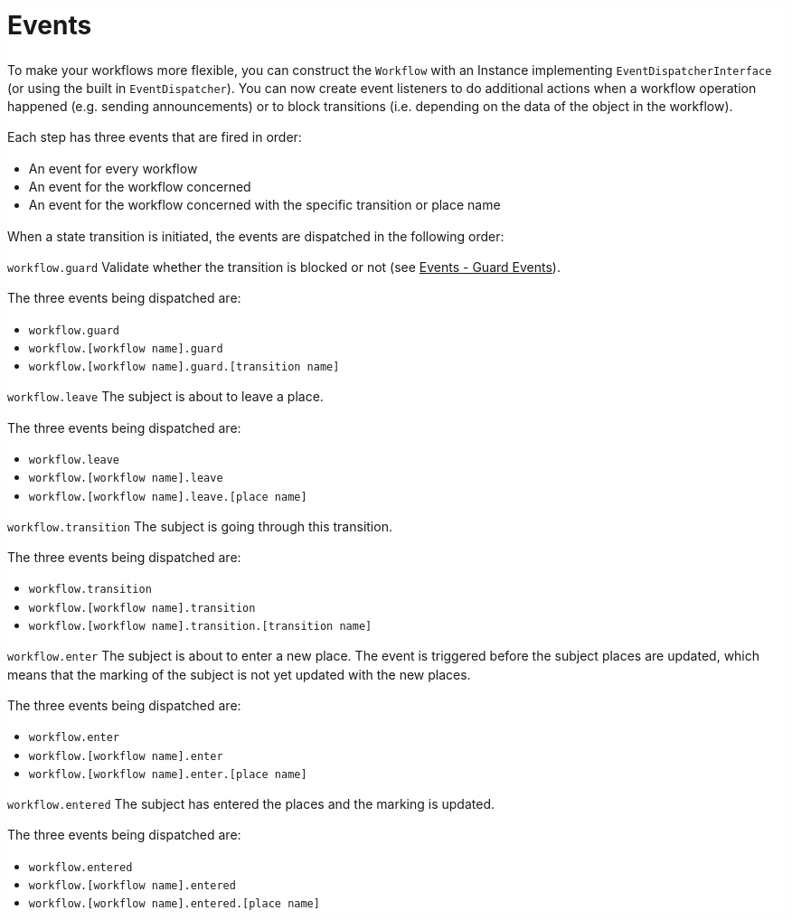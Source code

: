 # Events
To make your workflows more flexible, you can construct the `Workflow` with an Instance implementing
`EventDispatcherInterface` (or using the built in `EventDispatcher`). You can now create event 
listeners to do additional actions when a workflow operation happened (e.g. sending announcements)
or to block transitions (i.e. depending on the data of the object in the workflow).

Each step has three events that are fired in order:
- An event for every workflow
- An event for the workflow concerned
- An event for the workflow concerned with the specific transition or place name

When a state transition is initiated, the events are dispatched in the following order:

`workflow.guard`
Validate whether the transition is blocked or not (see [Events - Guard Events](#guard-events)).

The three events being dispatched are:
- `workflow.guard`
- `workflow.[workflow name].guard`
- `workflow.[workflow name].guard.[transition name]`


`workflow.leave`
The subject is about to leave a place.

The three events being dispatched are:
- `workflow.leave`
- `workflow.[workflow name].leave`
- `workflow.[workflow name].leave.[place name]`


`workflow.transition`
The subject is going through this transition.

The three events being dispatched are:
- `workflow.transition`
- `workflow.[workflow name].transition`
- `workflow.[workflow name].transition.[transition name]`


`workflow.enter`
The subject is about to enter a new place. The event is triggered before the subject places are
updated, which means that the marking of the subject is not yet updated with the new places.

The three events being dispatched are:
- `workflow.enter`
- `workflow.[workflow name].enter`
- `workflow.[workflow name].enter.[place name]`


`workflow.entered`
The subject has entered the places and the marking is updated.

The three events being dispatched are:
- `workflow.entered`
- `workflow.[workflow name].entered`
- `workflow.[workflow name].entered.[place name]`
